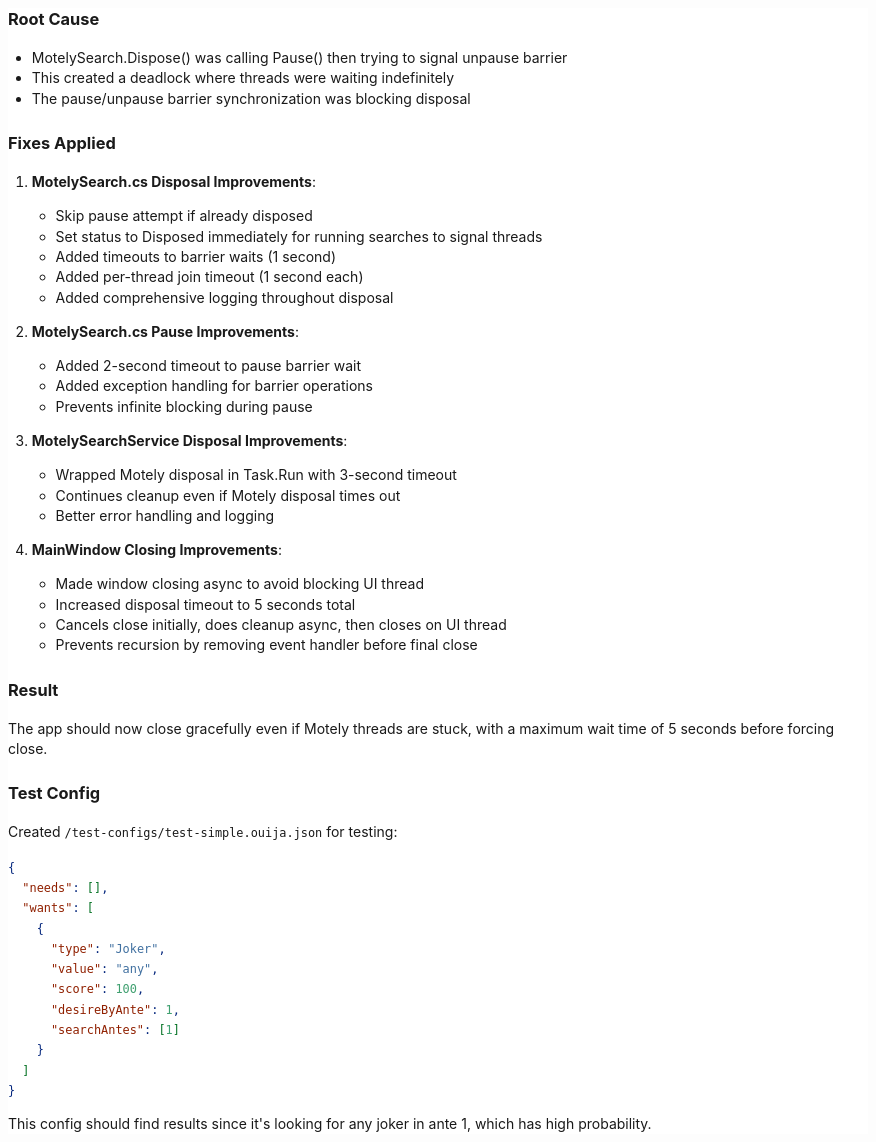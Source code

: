 ### Root Cause
- MotelySearch.Dispose() was calling Pause() then trying to signal unpause barrier
- This created a deadlock where threads were waiting indefinitely
- The pause/unpause barrier synchronization was blocking disposal

### Fixes Applied

1. **MotelySearch.cs Disposal Improvements**:
   - Skip pause attempt if already disposed
   - Set status to Disposed immediately for running searches to signal threads
   - Added timeouts to barrier waits (1 second)
   - Added per-thread join timeout (1 second each)
   - Added comprehensive logging throughout disposal

2. **MotelySearch.cs Pause Improvements**:
   - Added 2-second timeout to pause barrier wait
   - Added exception handling for barrier operations
   - Prevents infinite blocking during pause

3. **MotelySearchService Disposal Improvements**:
   - Wrapped Motely disposal in Task.Run with 3-second timeout
   - Continues cleanup even if Motely disposal times out
   - Better error handling and logging

4. **MainWindow Closing Improvements**:
   - Made window closing async to avoid blocking UI thread
   - Increased disposal timeout to 5 seconds total
   - Cancels close initially, does cleanup async, then closes on UI thread
   - Prevents recursion by removing event handler before final close

### Result
The app should now close gracefully even if Motely threads are stuck, with a maximum wait time of 5 seconds before forcing close.

### Test Config
Created `/test-configs/test-simple.ouija.json` for testing:
```json
{
  "needs": [],
  "wants": [
    {
      "type": "Joker",
      "value": "any",
      "score": 100,
      "desireByAnte": 1,
      "searchAntes": [1]
    }
  ]
}
```

This config should find results since it's looking for any joker in ante 1, which has high probability.
